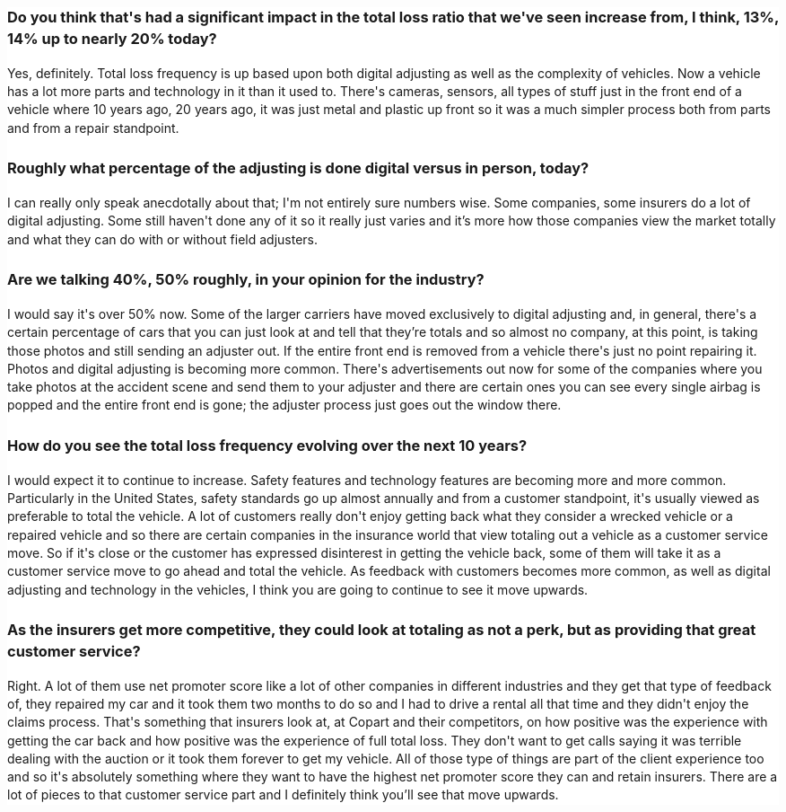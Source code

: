 ### Do you think that's had a significant impact in the total loss ratio that we've seen increase from, I think, 13%, 14% up to nearly 20% today?

Yes, definitely. Total loss frequency is up based upon both digital adjusting as well as the complexity of vehicles. Now a vehicle has a lot more parts and technology in it than it used to. There's cameras, sensors, all types of stuff just in the front end of a vehicle where 10 years ago, 20 years ago, it was just metal and plastic up front so it was a much simpler process both from parts and from a repair standpoint.

### Roughly what percentage of the adjusting is done digital versus in person, today?

I can really only speak anecdotally about that; I'm not entirely sure numbers wise. Some companies, some insurers do a lot of digital adjusting. Some still haven't done any of it so it really just varies and it’s more how those companies view the market totally and what they can do with or without field adjusters.

### Are we talking 40%, 50% roughly, in your opinion for the industry?

I would say it's over 50% now. Some of the larger carriers have moved exclusively to digital adjusting and, in general, there's a certain percentage of cars that you can just look at and tell that they’re totals and so almost no company, at this point, is taking those photos and still sending an adjuster out. If the entire front end is removed from a vehicle there's just no point repairing it. Photos and digital adjusting is becoming more common. There's advertisements out now for some of the companies where you take photos at the accident scene and send them to your adjuster and there are certain ones you can see every single airbag is popped and the entire front end is gone; the adjuster process just goes out the window there.

### How do you see the total loss frequency evolving over the next 10 years?

I would expect it to continue to increase. Safety features and technology features are becoming more and more common. Particularly in the United States, safety standards go up almost annually and from a customer standpoint, it's usually viewed as preferable to total the vehicle. A lot of customers really don't enjoy getting back what they consider a wrecked vehicle or a repaired vehicle and so there are certain companies in the insurance world that view totaling out a vehicle as a customer service move. So if it's close or the customer has expressed disinterest in getting the vehicle back, some of them will take it as a customer service move to go ahead and total the vehicle. As feedback with customers becomes more common, as well as digital adjusting and technology in the vehicles, I think you are going to continue to see it move upwards.

### As the insurers get more competitive, they could look at totaling as not a perk, but as providing that great customer service?

Right. A lot of them use net promoter score like a lot of other companies in different industries and they get that type of feedback of, they repaired my car and it took them two months to do so and I had to drive a rental all that time and they didn't enjoy the claims process. That's something that insurers look at, at Copart and their competitors, on how positive was the experience with getting the car back and how positive was the experience of full total loss. They don't want to get calls saying it was terrible dealing with the auction or it took them forever to get my vehicle. All of those type of things are part of the client experience too and so it's absolutely something where they want to have the highest net promoter score they can and retain insurers. There are a lot of pieces to that customer service part and I definitely think you’ll see that move upwards.

